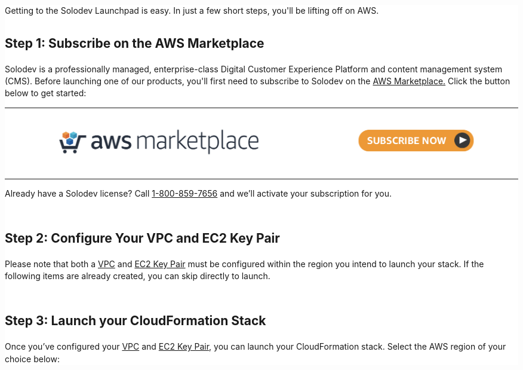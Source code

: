 Getting to the Solodev Launchpad is easy. In just a few short steps, you'll be lifting off on AWS.


## Step 1: Subscribe on the AWS Marketplace

Solodev is a professionally managed, enterprise-class Digital Customer Experience Platform and content management system (CMS). Before launching one of our products, you'll first need to subscribe to Solodev on the <a href="https://aws.amazon.com/marketplace/pp/B07K6TRSMP/ref=_ptnr_solodev_github_B07K6TRSMP">AWS Marketplace.</a> Click the button below to get started: 
<table>
	<tr>
		<td width="60%"><a href="https://aws.amazon.com/marketplace/pp/B07K6TRSMP/ref=_ptnr_solodev_github_B07K6TRSMP"><img src="images/AWS_Marketplace_Logo.jpg" /></a></td>
		<td><a href="https://aws.amazon.com/marketplace/pp/B07K6TRSMP/ref=_ptnr_solodev_github_B07K6TRSMP"><img src="images/Subscribe_Large.jpg" /></a></td>
	</tr>
</table>


Already have a Solodev license? Call <a href="tel:1.800.859.7656">1-800-859-7656</a> and we’ll activate your subscription for you.<br /><br />

## Step 2: Configure Your VPC and EC2 Key Pair
Please note that both a <a href="http://docs.aws.amazon.com/AmazonVPC/latest/UserGuide/VPC_Introduction.html">VPC</a> and <a href="http://docs.aws.amazon.com/AWSEC2/latest/UserGuide/concepts.html">EC2 Key Pair</a> must be configured within the region you intend to launch your stack. If the following items are already created, you can skip directly to launch.<br/><br />

## Step 3: Launch your CloudFormation Stack
Once you’ve configured your <a href="http://docs.aws.amazon.com/AmazonVPC/latest/UserGuide/VPC_Introduction.html">VPC</a> and <a href="http://docs.aws.amazon.com/AWSEC2/latest/UserGuide/concepts.html">EC2 Key Pair</a>, you can launch your CloudFormation stack. Select the AWS region of your choice below:
